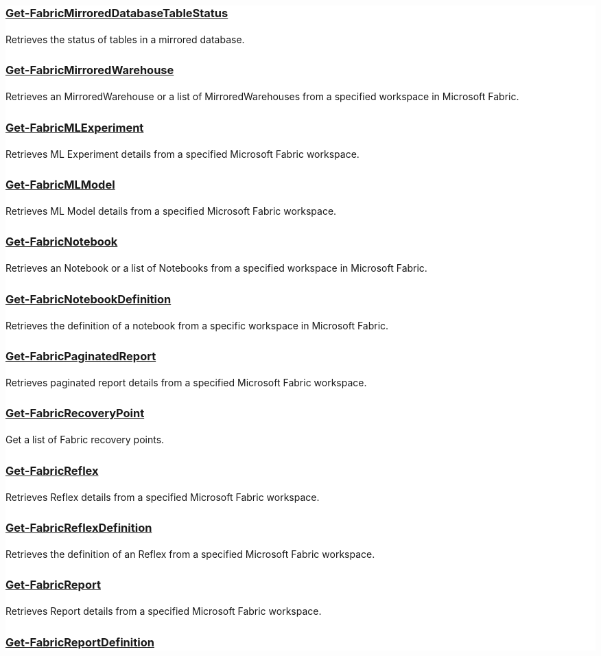 ### [Get-FabricMirroredDatabaseTableStatus](Get-FabricMirroredDatabaseTableStatus.md)

Retrieves the status of tables in a mirrored database.

### [Get-FabricMirroredWarehouse](Get-FabricMirroredWarehouse.md)

Retrieves an MirroredWarehouse or a list of MirroredWarehouses from a specified workspace in Microsoft Fabric.

### [Get-FabricMLExperiment](Get-FabricMLExperiment.md)

Retrieves ML Experiment details from a specified Microsoft Fabric workspace.

### [Get-FabricMLModel](Get-FabricMLModel.md)

Retrieves ML Model details from a specified Microsoft Fabric workspace.

### [Get-FabricNotebook](Get-FabricNotebook.md)

Retrieves an Notebook or a list of Notebooks from a specified workspace in Microsoft Fabric.

### [Get-FabricNotebookDefinition](Get-FabricNotebookDefinition.md)

Retrieves the definition of a notebook from a specific workspace in Microsoft Fabric.

### [Get-FabricPaginatedReport](Get-FabricPaginatedReport.md)

Retrieves paginated report details from a specified Microsoft Fabric workspace.

### [Get-FabricRecoveryPoint](Get-FabricRecoveryPoint.md)

Get a list of Fabric recovery points.

### [Get-FabricReflex](Get-FabricReflex.md)

Retrieves Reflex details from a specified Microsoft Fabric workspace.

### [Get-FabricReflexDefinition](Get-FabricReflexDefinition.md)

Retrieves the definition of an Reflex from a specified Microsoft Fabric workspace.

### [Get-FabricReport](Get-FabricReport.md)

Retrieves Report details from a specified Microsoft Fabric workspace.

### [Get-FabricReportDefinition](Get-FabricReportDefinition.md)
